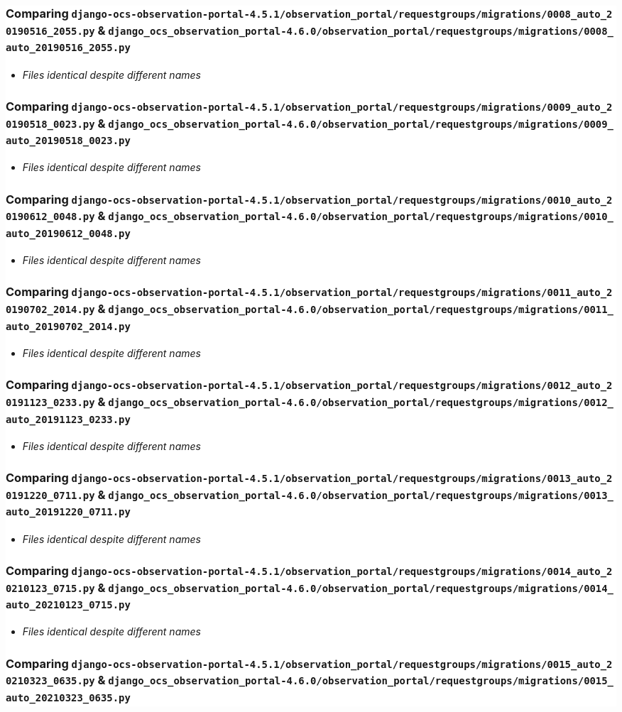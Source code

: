 ### Comparing `django-ocs-observation-portal-4.5.1/observation_portal/requestgroups/migrations/0008_auto_20190516_2055.py` & `django_ocs_observation_portal-4.6.0/observation_portal/requestgroups/migrations/0008_auto_20190516_2055.py`

 * *Files identical despite different names*

### Comparing `django-ocs-observation-portal-4.5.1/observation_portal/requestgroups/migrations/0009_auto_20190518_0023.py` & `django_ocs_observation_portal-4.6.0/observation_portal/requestgroups/migrations/0009_auto_20190518_0023.py`

 * *Files identical despite different names*

### Comparing `django-ocs-observation-portal-4.5.1/observation_portal/requestgroups/migrations/0010_auto_20190612_0048.py` & `django_ocs_observation_portal-4.6.0/observation_portal/requestgroups/migrations/0010_auto_20190612_0048.py`

 * *Files identical despite different names*

### Comparing `django-ocs-observation-portal-4.5.1/observation_portal/requestgroups/migrations/0011_auto_20190702_2014.py` & `django_ocs_observation_portal-4.6.0/observation_portal/requestgroups/migrations/0011_auto_20190702_2014.py`

 * *Files identical despite different names*

### Comparing `django-ocs-observation-portal-4.5.1/observation_portal/requestgroups/migrations/0012_auto_20191123_0233.py` & `django_ocs_observation_portal-4.6.0/observation_portal/requestgroups/migrations/0012_auto_20191123_0233.py`

 * *Files identical despite different names*

### Comparing `django-ocs-observation-portal-4.5.1/observation_portal/requestgroups/migrations/0013_auto_20191220_0711.py` & `django_ocs_observation_portal-4.6.0/observation_portal/requestgroups/migrations/0013_auto_20191220_0711.py`

 * *Files identical despite different names*

### Comparing `django-ocs-observation-portal-4.5.1/observation_portal/requestgroups/migrations/0014_auto_20210123_0715.py` & `django_ocs_observation_portal-4.6.0/observation_portal/requestgroups/migrations/0014_auto_20210123_0715.py`

 * *Files identical despite different names*

### Comparing `django-ocs-observation-portal-4.5.1/observation_portal/requestgroups/migrations/0015_auto_20210323_0635.py` & `django_ocs_observation_portal-4.6.0/observation_portal/requestgroups/migrations/0015_auto_20210323_0635.py`
